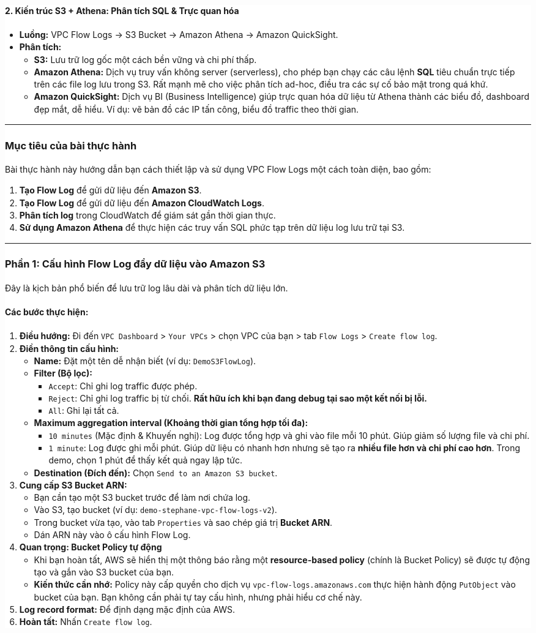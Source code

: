 #### 2. Kiến trúc S3 + Athena: Phân tích SQL & Trực quan hóa

- **Luồng:** VPC Flow Logs → S3 Bucket → Amazon Athena → Amazon QuickSight.
- **Phân tích:**
  - **S3:** Lưu trữ log gốc một cách bền vững và chi phí thấp.
  - **Amazon Athena:** Dịch vụ truy vấn không server (serverless), cho phép bạn chạy các câu lệnh **SQL** tiêu chuẩn trực tiếp trên các file log lưu trong S3. Rất mạnh mẽ cho việc phân tích ad-hoc, điều tra các sự cố bảo mật trong quá khứ.
  - **Amazon QuickSight:** Dịch vụ BI (Business Intelligence) giúp trực quan hóa dữ liệu từ Athena thành các biểu đồ, dashboard đẹp mắt, dễ hiểu. Ví dụ: vẽ bản đồ các IP tấn công, biểu đồ traffic theo thời gian.

---

### Mục tiêu của bài thực hành

Bài thực hành này hướng dẫn bạn cách thiết lập và sử dụng VPC Flow Logs một cách toàn diện, bao gồm:

1.  **Tạo Flow Log** để gửi dữ liệu đến **Amazon S3**.
2.  **Tạo Flow Log** để gửi dữ liệu đến **Amazon CloudWatch Logs**.
3.  **Phân tích log** trong CloudWatch để giám sát gần thời gian thực.
4.  **Sử dụng Amazon Athena** để thực hiện các truy vấn SQL phức tạp trên dữ liệu log lưu trữ tại S3.

---

### Phần 1: Cấu hình Flow Log đẩy dữ liệu vào Amazon S3

Đây là kịch bản phổ biến để lưu trữ log lâu dài và phân tích dữ liệu lớn.

#### Các bước thực hiện:

1.  **Điều hướng:** Đi đến `VPC Dashboard` > `Your VPCs` > chọn VPC của bạn > tab `Flow Logs` > `Create flow log`.
2.  **Điền thông tin cấu hình:**
    - **Name:** Đặt một tên dễ nhận biết (ví dụ: `DemoS3FlowLog`).
    - **Filter (Bộ lọc):**
      - `Accept`: Chỉ ghi log traffic được phép.
      - `Reject`: Chỉ ghi log traffic bị từ chối. **Rất hữu ích khi bạn đang debug tại sao một kết nối bị lỗi.**
      - `All`: Ghi lại tất cả.
    - **Maximum aggregation interval (Khoảng thời gian tổng hợp tối đa):**
      - `10 minutes` (Mặc định & Khuyến nghị): Log được tổng hợp và ghi vào file mỗi 10 phút. Giúp giảm số lượng file và chi phí.
      - `1 minute`: Log được ghi mỗi phút. Giúp dữ liệu có nhanh hơn nhưng sẽ tạo ra **nhiều file hơn và chi phí cao hơn**. Trong demo, chọn 1 phút để thấy kết quả ngay lập tức.
    - **Destination (Đích đến):** Chọn `Send to an Amazon S3 bucket`.
3.  **Cung cấp S3 Bucket ARN:**
    - Bạn cần tạo một S3 bucket trước để làm nơi chứa log.
    - Vào S3, tạo bucket (ví dụ: `demo-stephane-vpc-flow-logs-v2`).
    - Trong bucket vừa tạo, vào tab `Properties` và sao chép giá trị **Bucket ARN**.
    - Dán ARN này vào ô cấu hình Flow Log.
4.  **Quan trọng: Bucket Policy tự động**
    - Khi bạn hoàn tất, AWS sẽ hiển thị một thông báo rằng một **resource-based policy** (chính là Bucket Policy) sẽ được tự động tạo và gắn vào S3 bucket của bạn.
    - **Kiến thức cần nhớ:** Policy này cấp quyền cho dịch vụ `vpc-flow-logs.amazonaws.com` thực hiện hành động `PutObject` vào bucket của bạn. Bạn không cần phải tự tay cấu hình, nhưng phải hiểu cơ chế này.
5.  **Log record format:** Để định dạng mặc định của AWS.
6.  **Hoàn tất:** Nhấn `Create flow log`.
